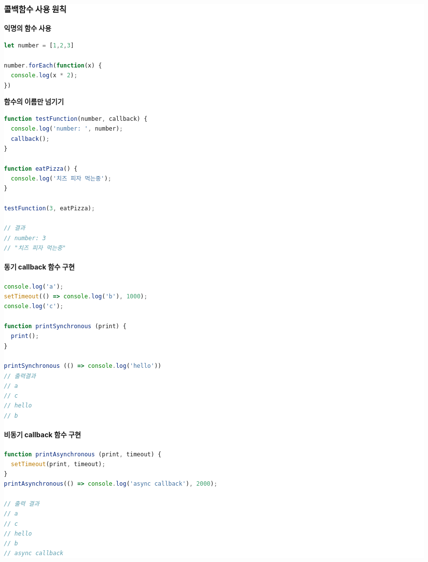 ### **콜백함수 사용 원칙**
**익명의 함수 사용**

```js
let number = [1,2,3]

number.forEach(function(x) {
  console.log(x * 2);
})
```

**함수의 이름만 넘기기**
```js
function testFunction(number, callback) {
  console.log('number: ', number);
  callback();
}

function eatPizza() {
  console.log('치즈 피자 먹는중');
}

testFunction(3, eatPizza);

// 결과
// number: 3
// "치즈 피자 먹는중"
```


#### **동기 callback 함수 구현**
```js
console.log('a');
setTimeout(() => console.log('b'), 1000); 
console.log('c');

function printSynchronous (print) {
  print();
}

printSynchronous (() => console.log('hello'))
// 출력결과
// a
// c
// hello
// b
```

#### **비동기 callback 함수 구현**
```js
function printAsynchronous (print, timeout) {
  setTimeout(print, timeout);
}
printAsynchronous(() => console.log('async callback'), 2000);

// 출력 결과
// a
// c
// hello
// b
// async callback
```
